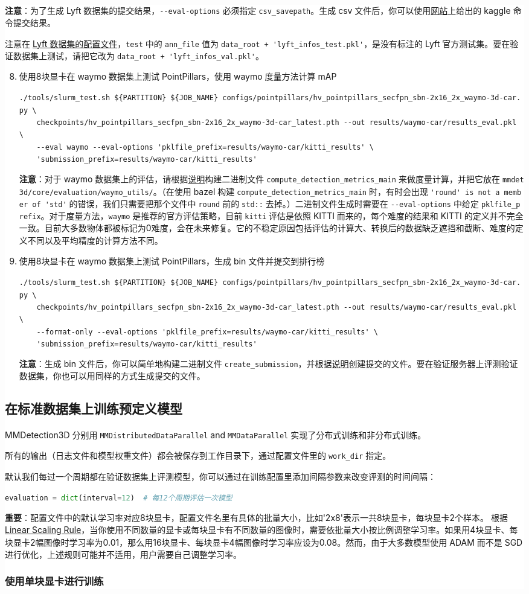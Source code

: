    **注意**：为了生成 Lyft 数据集的提交结果，`--eval-options` 必须指定 `csv_savepath`。生成 csv 文件后，你可以使用[网站](https://www.kaggle.com/c/3d-object-detection-for-autonomous-vehicles/submit)上给出的 kaggle 命令提交结果。

   注意在 [Lyft 数据集的配置文件](../../configs/_base_/datasets/lyft-3d.py)，`test` 中的 `ann_file` 值为 `data_root + 'lyft_infos_test.pkl'`，是没有标注的 Lyft 官方测试集。要在验证数据集上测试，请把它改为 `data_root + 'lyft_infos_val.pkl'`。

8. 使用8块显卡在 waymo 数据集上测试 PointPillars，使用 waymo 度量方法计算 mAP

   ```shell
   ./tools/slurm_test.sh ${PARTITION} ${JOB_NAME} configs/pointpillars/hv_pointpillars_secfpn_sbn-2x16_2x_waymo-3d-car.py \
       checkpoints/hv_pointpillars_secfpn_sbn-2x16_2x_waymo-3d-car_latest.pth --out results/waymo-car/results_eval.pkl \
       --eval waymo --eval-options 'pklfile_prefix=results/waymo-car/kitti_results' \
       'submission_prefix=results/waymo-car/kitti_results'
   ```

   **注意**：对于 waymo 数据集上的评估，请根据[说明](https://github.com/waymo-research/waymo-open-dataset/blob/master/docs/quick_start.md/)构建二进制文件 `compute_detection_metrics_main` 来做度量计算，并把它放在 `mmdet3d/core/evaluation/waymo_utils/`。（在使用 bazel 构建  `compute_detection_metrics_main` 时，有时会出现 `'round' is not a member of 'std'` 的错误，我们只需要把那个文件中 `round` 前的 `std::` 去掉。）二进制文件生成时需要在 `--eval-options` 中给定 `pklfile_prefix`。对于度量方法，`waymo` 是推荐的官方评估策略，目前 `kitti` 评估是依照 KITTI 而来的，每个难度的结果和 KITTI 的定义并不完全一致。目前大多数物体都被标记为0难度，会在未来修复。它的不稳定原因包括评估的计算大、转换后的数据缺乏遮挡和截断、难度的定义不同以及平均精度的计算方法不同。

9. 使用8块显卡在 waymo 数据集上测试 PointPillars，生成 bin 文件并提交到排行榜

   ```shell
   ./tools/slurm_test.sh ${PARTITION} ${JOB_NAME} configs/pointpillars/hv_pointpillars_secfpn_sbn-2x16_2x_waymo-3d-car.py \
       checkpoints/hv_pointpillars_secfpn_sbn-2x16_2x_waymo-3d-car_latest.pth --out results/waymo-car/results_eval.pkl \
       --format-only --eval-options 'pklfile_prefix=results/waymo-car/kitti_results' \
       'submission_prefix=results/waymo-car/kitti_results'
   ```

   **注意**：生成 bin 文件后，你可以简单地构建二进制文件  `create_submission`，并根据[说明](https://github.com/waymo-research/waymo-open-dataset/blob/master/docs/quick_start.md/)创建提交的文件。要在验证服务器上评测验证数据集，你也可以用同样的方式生成提交的文件。

## 在标准数据集上训练预定义模型

MMDetection3D 分别用 `MMDistributedDataParallel` and `MMDataParallel` 实现了分布式训练和非分布式训练。

所有的输出（日志文件和模型权重文件）都会被保存到工作目录下，通过配置文件里的 `work_dir` 指定。

默认我们每过一个周期都在验证数据集上评测模型，你可以通过在训练配置里添加间隔参数来改变评测的时间间隔：

```python
evaluation = dict(interval=12)  # 每12个周期评估一次模型
```

**重要**：配置文件中的默认学习率对应8块显卡，配置文件名里有具体的批量大小，比如'2x8'表示一共8块显卡，每块显卡2个样本。
根据 [Linear Scaling Rule](https://arxiv.org/abs/1706.02677)，当你使用不同数量的显卡或每块显卡有不同数量的图像时，需要依批量大小按比例调整学习率。如果用4块显卡、每块显卡2幅图像时学习率为0.01，那么用16块显卡、每块显卡4幅图像时学习率应设为0.08。然而，由于大多数模型使用 ADAM 而不是 SGD 进行优化，上述规则可能并不适用，用户需要自己调整学习率。

### 使用单块显卡进行训练
